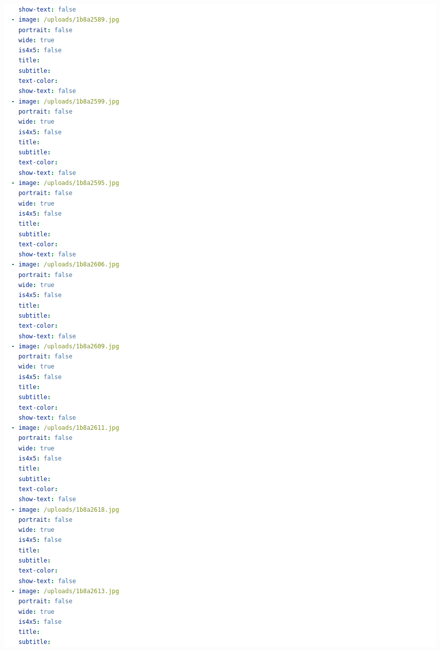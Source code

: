 ```yaml
    show-text: false
  - image: /uploads/1b8a2589.jpg
    portrait: false
    wide: true
    is4x5: false
    title:
    subtitle:
    text-color:
    show-text: false
  - image: /uploads/1b8a2599.jpg
    portrait: false
    wide: true
    is4x5: false
    title:
    subtitle:
    text-color:
    show-text: false
  - image: /uploads/1b8a2595.jpg
    portrait: false
    wide: true
    is4x5: false
    title:
    subtitle:
    text-color:
    show-text: false
  - image: /uploads/1b8a2606.jpg
    portrait: false
    wide: true
    is4x5: false
    title:
    subtitle:
    text-color:
    show-text: false
  - image: /uploads/1b8a2609.jpg
    portrait: false
    wide: true
    is4x5: false
    title:
    subtitle:
    text-color:
    show-text: false
  - image: /uploads/1b8a2611.jpg
    portrait: false
    wide: true
    is4x5: false
    title:
    subtitle:
    text-color:
    show-text: false
  - image: /uploads/1b8a2618.jpg
    portrait: false
    wide: true
    is4x5: false
    title:
    subtitle:
    text-color:
    show-text: false
  - image: /uploads/1b8a2613.jpg
    portrait: false
    wide: true
    is4x5: false
    title:
    subtitle:
```
